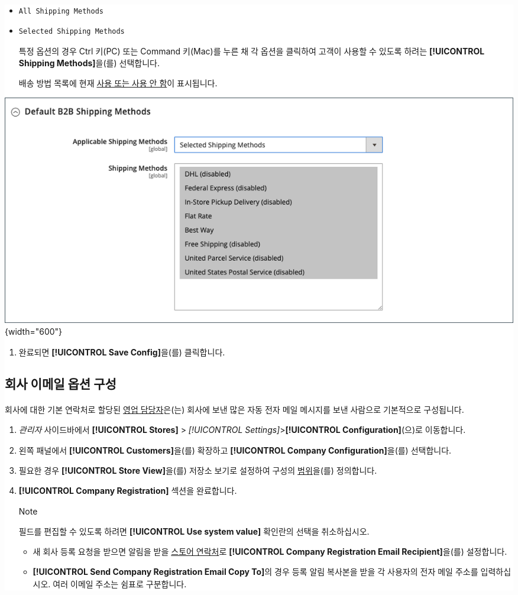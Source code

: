    - `All Shipping Methods`
   - `Selected Shipping Methods`

     특정 옵션의 경우 Ctrl 키(PC) 또는 Command 키(Mac)를 누른 채 각 옵션을 클릭하여 고객이 사용할 수 있도록 하려는 **[!UICONTROL Shipping Methods]**&#x200B;을(를) 선택합니다.

     배송 방법 목록에 현재 [사용 또는 사용 안 함](../configuration-reference/sales/delivery-methods.md)이 표시됩니다.

   ![B2B 구성 - 기본 배송 방법](./assets/b2b-features-shipping-methods.png){width="600"}

1. 완료되면 **[!UICONTROL Save Config]**&#x200B;을(를) 클릭합니다.

## 회사 이메일 옵션 구성

회사에 대한 기본 연락처로 할당된 [영업 담당자](account-company-manage.md#assign-a-sales-representative)은(는) 회사에 보낸 많은 자동 전자 메일 메시지를 보낸 사람으로 기본적으로 구성됩니다.

1. _관리자_ 사이드바에서 **[!UICONTROL Stores]** > _[!UICONTROL Settings]_>**[!UICONTROL Configuration]**(으)로 이동합니다.

1. 왼쪽 패널에서 **[!UICONTROL Customers]**&#x200B;을(를) 확장하고 **[!UICONTROL Company Configuration]**&#x200B;을(를) 선택합니다.

1. 필요한 경우 **[!UICONTROL Store View]**&#x200B;을(를) 저장소 보기로 설정하여 구성의 [범위](../getting-started/websites-stores-views.md#scope-settings)을(를) 정의합니다.

1. **[!UICONTROL Company Registration]** 섹션을 완료합니다.

   >[!NOTE]
   >
   >필드를 편집할 수 있도록 하려면 **[!UICONTROL Use system value]** 확인란의 선택을 취소하십시오.

   - 새 회사 등록 요청을 받으면 알림을 받을 [스토어 연락처](../getting-started/store-details.md#store-email-addresses)로 **[!UICONTROL Company Registration Email Recipient]**&#x200B;을(를) 설정합니다.

   - **[!UICONTROL Send Company Registration Email Copy To]**&#x200B;의 경우 등록 알림 복사본을 받을 각 사용자의 전자 메일 주소를 입력하십시오. 여러 이메일 주소는 쉼표로 구분합니다.
